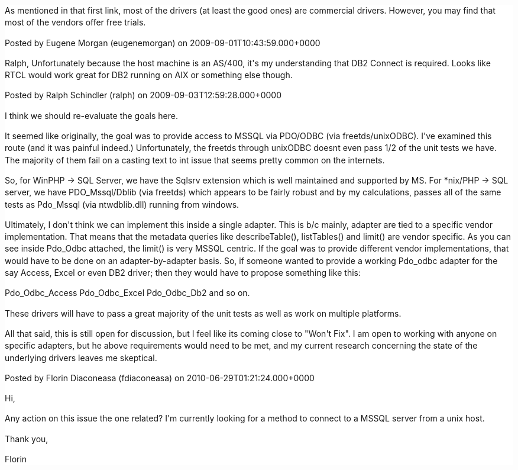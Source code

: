 As mentioned in that first link, most of the drivers (at least the good ones) are commercial drivers. However, you may find that most of the vendors offer free trials.

 

 

Posted by Eugene Morgan (eugenemorgan) on 2009-09-01T10:43:59.000+0000

Ralph, Unfortunately because the host machine is an AS/400, it's my understanding that DB2 Connect is required. Looks like RTCL would work great for DB2 running on AIX or something else though.

 

 

Posted by Ralph Schindler (ralph) on 2009-09-03T12:59:28.000+0000

I think we should re-evaluate the goals here.

It seemed like originally, the goal was to provide access to MSSQL via PDO/ODBC (via freetds/unixODBC). I've examined this route (and it was painful indeed.) Unfortunately, the freetds through unixODBC doesnt even pass 1/2 of the unit tests we have. The majority of them fail on a casting text to int issue that seems pretty common on the internets.

So, for WinPHP -> SQL Server, we have the Sqlsrv extension which is well maintained and supported by MS. For \*nix/PHP -> SQL server, we have PDO\_Mssql/Dblib (via freetds) which appears to be fairly robust and by my calculations, passes all of the same tests as Pdo\_Mssql (via ntwdblib.dll) running from windows.

Ultimately, I don't think we can implement this inside a single adapter. This is b/c mainly, adapter are tied to a specific vendor implementation. That means that the metadata queries like describeTable(), listTables() and limit() are vendor specific. As you can see inside Pdo\_Odbc attached, the limit() is very MSSQL centric. If the goal was to provide different vendor implementations, that would have to be done on an adapter-by-adapter basis. So, if someone wanted to provide a working Pdo\_odbc adapter for the say Access, Excel or even DB2 driver; then they would have to propose something like this:

Pdo\_Odbc\_Access Pdo\_Odbc\_Excel Pdo\_Odbc\_Db2 and so on.

These drivers will have to pass a great majority of the unit tests as well as work on multiple platforms.

All that said, this is still open for discussion, but I feel like its coming close to "Won't Fix". I am open to working with anyone on specific adapters, but he above requirements would need to be met, and my current research concerning the state of the underlying drivers leaves me skeptical.

 

 

Posted by Florin Diaconeasa (fdiaconeasa) on 2010-06-29T01:21:24.000+0000

Hi,

Any action on this issue the one related? I'm currently looking for a method to connect to a MSSQL server from a unix host.

Thank you,

Florin

 

 